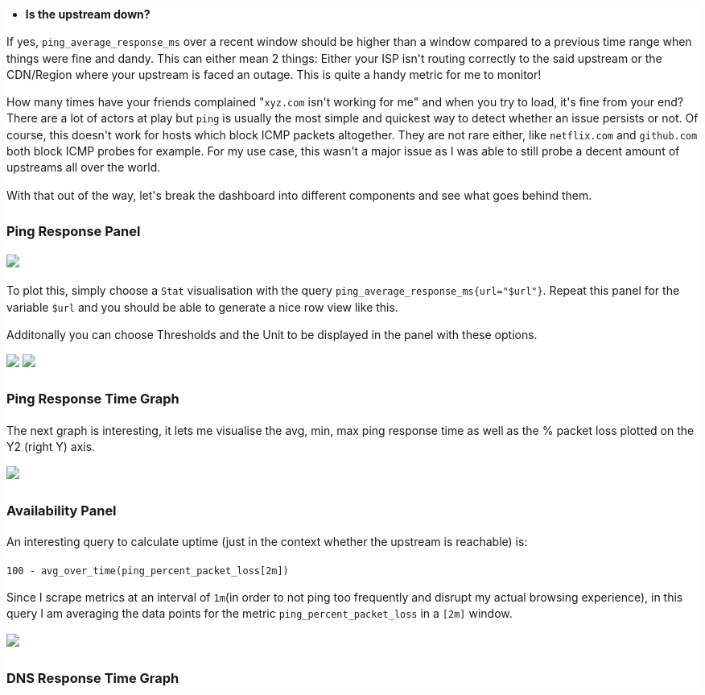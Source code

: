 - **Is the upstream down?**

If yes, `ping_average_response_ms` over a recent window should be higher than a window compared to a previous time range when things were fine and dandy. This can either mean 2 things: Either your ISP isn't routing correctly to the said upstream or the CDN/Region where your upstream is faced an outage. This is quite a handy metric for me to monitor!

How many times have your friends complained "`xyz.com` isn't working for me" and when you try to load, it's fine from your end? There are a lot of actors at play but `ping` is usually the most simple and quickest way to detect whether an issue persists or not. Of course, this doesn't work for hosts which block ICMP packets altogether. They are not rare either, like `netflix.com` and `github.com` both block ICMP probes for example. For my use case, this wasn't a major issue as I was able to still probe a decent amount of upstreams all over the world.

With that out of the way, let's break the dashboard into different components and see what goes behind them.

### Ping Response Panel

![](/images/ping-row-panel3.png)

To plot this, simply choose a `Stat` visualisation with the query `ping_average_response_ms{url="$url"}`. Repeat this panel for the variable `$url` and you should be able to generate a nice row view like this.

Additonally you can choose Thresholds and the Unit to be displayed in the panel with these options.

![](/images/ping-row-panel1.png)
![](/images/ping-row-panel2.png)

### Ping Response Time Graph

The next graph is interesting, it lets me visualise the avg, min, max ping response time as well as the % packet loss plotted on the Y2 (right Y) axis.

![](/images/floyd-ping.png)

### Availability Panel

An interesting query to calculate uptime (just in the context whether the upstream is reachable) is:

```
100 - avg_over_time(ping_percent_packet_loss[2m])
```

Since I scrape metrics at an interval of `1m`(in order to not ping too frequently and disrupt my actual browsing experience), in this query I am averaging the data points for the metric `ping_percent_packet_loss` in a `[2m]` window.

![](/images/ping-availability.png)

### DNS Response Time Graph
